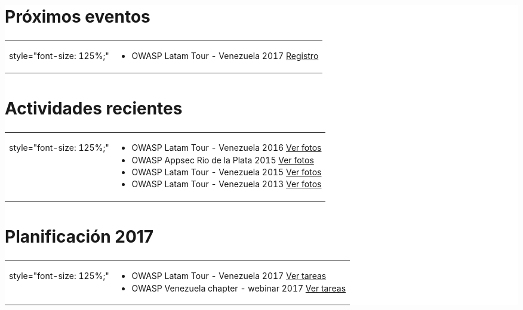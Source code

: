 </tr>
</tbody>
</table>

# Próximos eventos

<table>
<tbody>
<tr class="odd">
<td><p>style="font-size: 125%;"</p></td>
<td><ul>
<li>OWASP Latam Tour - Venezuela 2017 <a href="https://www.eventbrite.com/e/owasp-latam-tour-2017-caracas-venezuela-tickets-32595739735">Registro</a><br />
</li>
</ul></td>
</tr>
</tbody>
</table>

# Actividades recientes

<table>
<tbody>
<tr class="odd">
<td><p>style="font-size: 125%;"</p></td>
<td><ul>
<li>OWASP Latam Tour - Venezuela 2016 <a href="https://www.facebook.com/media/set/?set=a.1474780395889463.1073741830.423569001010613&amp;type=1&amp;l=0c5f4adcf1">Ver fotos</a><br />
</li>
<li>OWASP Appsec Rio de la Plata 2015 <a href="https://www.facebook.com/media/set/?set=a.960449047322603.1073741828.423569001010613&amp;type=1&amp;l=41def13e1a">Ver fotos</a></li>
<li>OWASP Latam Tour - Venezuela 2015 <a href="https://www.facebook.com/media/set/?set=a.960449047322603.1073741828.423569001010613&amp;type=1&amp;l=41def13e1a">Ver fotos</a><br />
</li>
<li>OWASP Latam Tour - Venezuela 2013 <a href="https://www.facebook.com/media/set/?set=a.554111354623043.1073741827.423569001010613&amp;type=1&amp;l=f6f30c5db0">Ver fotos</a></li>
</ul></td>
</tr>
</tbody>
</table>

# Planificación 2017

<table>
<tbody>
<tr class="odd">
<td><p>style="font-size: 125%;"</p></td>
<td><ul>
<li>OWASP Latam Tour - Venezuela 2017 <a href="https://trello.com/b/B3n4pCz0/owasp-latamtour-venezuela-2017">Ver tareas</a><br />
</li>
<li>OWASP Venezuela chapter - webinar 2017 <a href="https://trello.com/b/B3n4pCz0/owasp-latamtour-venezuela-2017">Ver tareas</a><br />
</li>
</ul></td>
</tr>
</tbody>
</table>
